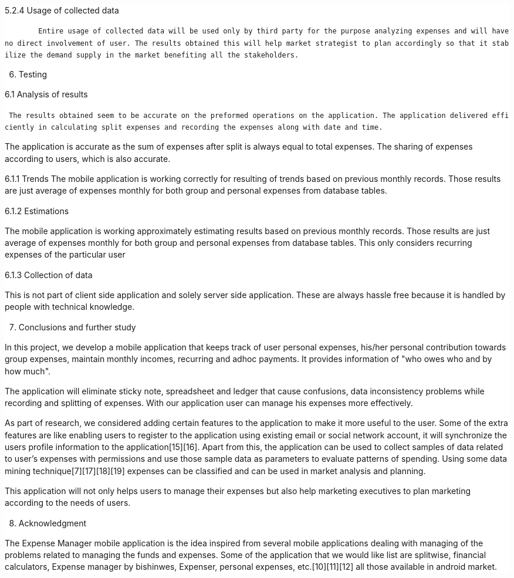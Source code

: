 5.2.4	Usage of collected data

            Entire usage of collected data will be used only by third party for the purpose analyzing expenses and will have no direct involvement of user. The results obtained this will help market strategist to plan accordingly so that it stabilize the demand supply in the market benefiting all the stakeholders.

6.	Testing

6.1	Analysis of results
      
     The results obtained seem to be accurate on the preformed operations on the application. The application delivered efficiently in calculating split expenses and recording the expenses along with date and time. 
The application is accurate as the sum of expenses after split is always equal to total expenses. The sharing of expenses according to users, which is also accurate.
 
6.1.1 Trends
The mobile application is working correctly for resulting of trends based on previous monthly records. Those results are just average of expenses monthly for both group and personal expenses from database tables.  

6.1.2	Estimations

The mobile application is working approximately estimating results based on previous monthly records. Those results are just average of expenses monthly for both group and personal expenses from database tables. This only considers recurring expenses of the particular user

6.1.3	Collection of data

This is not part of client side application and solely server side application. These are always hassle free because it is handled by people with technical knowledge.


7.	Conclusions and further study

 In this project, we develop a mobile application that keeps track of user personal expenses, his/her personal contribution towards group expenses, maintain monthly incomes, recurring and adhoc payments. It provides information of "who owes who and by how much".

The application will eliminate sticky note, spreadsheet and ledger that cause confusions, data inconsistency problems while recording and splitting of expenses. With our application user can manage his expenses more effectively.

As part of research, we considered adding certain features to the application to make it more useful to the user. Some of the extra features are like enabling users to register to the application using existing email or social network account, it will synchronize the users profile information to the application[15][16]. Apart from this, the application can be used to collect samples of data related to user’s expenses with permissions and use those sample data as parameters to evaluate patterns of spending. Using some data mining technique[7][17][18][19] expenses can be classified and can be used in market analysis and planning.

This application will not only helps users to manage their expenses but also help marketing executives to plan marketing according to the needs of users. 

8.	Acknowledgment

The Expense Manager mobile application is the idea inspired from several mobile applications dealing with managing of the problems related to managing the funds and expenses. Some of the application that we would like list are splitwise, financial calculators, Expense manager by bishinwes, Expenser, personal expenses, etc.[10][11][12] all those available in android market.

